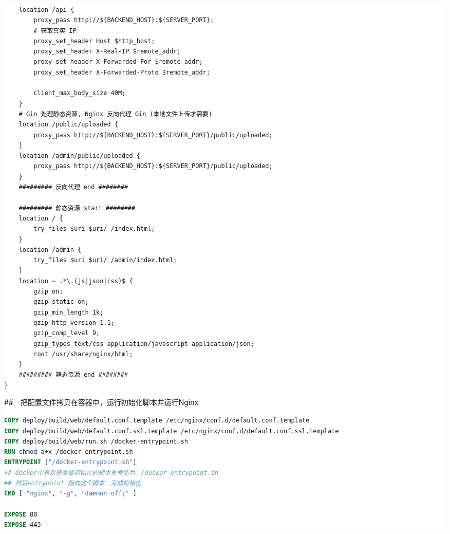 ```template
    location /api {
        proxy_pass http://${BACKEND_HOST}:${SERVER_PORT};
        # 获取真实 IP 
        proxy_set_header Host $http_host;
        proxy_set_header X-Real-IP $remote_addr;
        proxy_set_header X-Forwarded-For $remote_addr;
        proxy_set_header X-Forwarded-Proto $remote_addr;

        client_max_body_size 40M;
    }
    # Gin 处理静态资源, Nginx 反向代理 Gin (本地文件上传才需要)
    location /public/uploaded {
        proxy_pass http://${BACKEND_HOST}:${SERVER_PORT}/public/uploaded;
    }
    location /admin/public/uploaded {
        proxy_pass http://${BACKEND_HOST}:${SERVER_PORT}/public/uploaded;
    }
    ######### 反向代理 end ########

    ######### 静态资源 start ########
    location / {
        try_files $uri $uri/ /index.html;
    }
    location /admin {
        try_files $uri $uri/ /admin/index.html;
    }
    location ~ .*\.(js|json|css)$ {
        gzip on;
        gzip_static on; 
        gzip_min_length 1k;
        gzip_http_version 1.1;
        gzip_comp_level 9;
        gzip_types text/css application/javascript application/json;
        root /usr/share/nginx/html;
    }
    ######### 静态资源 end ########
}
```
##　把配置文件拷贝在容器中，运行初始化脚本并运行Nginx
```dockerfile
COPY deploy/build/web/default.conf.template /etc/nginx/conf.d/default.conf.template
COPY deploy/build/web/default.conf.ssl.template /etc/nginx/conf.d/default.conf.ssl.template
COPY deploy/build/web/run.sh /docker-entrypoint.sh
RUN chmod a+x /docker-entrypoint.sh
ENTRYPOINT ["/docker-entrypoint.sh"]
## docker中喜欢把需要初始化的脚本重命名为　/docker-entrypoint.sh 
## 然后entrypoint 指向这个脚本　完成初始化
CMD [ "nginx", "-g", "daemon off;" ]

EXPOSE 80
EXPOSE 443
```
